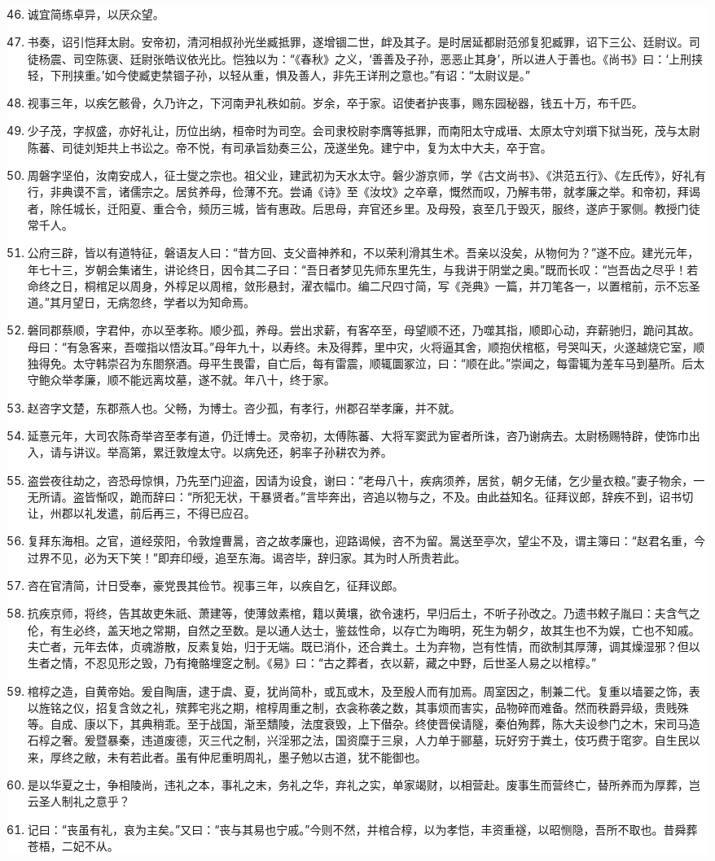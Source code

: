46. <span id="卷三十九_刘赵淳于江刘周赵列传第二十九-46"></span>
诚宜简练卓异，以厌众望。

47. <span id="卷三十九_刘赵淳于江刘周赵列传第二十九-47"></span>
书奏，诏引恺拜太尉。安帝初，清河相叔孙光坐臧抵罪，遂增锢二世，衅及其子。是时居延都尉范邠复犯臧罪，诏下三公、廷尉议。司徒杨震、司空陈褒、廷尉张皓议依光比。恺独以为：“《春秋》之义，‘善善及子孙，恶恶止其身’，所以进人于善也。《尚书》曰：‘上刑挟轻，下刑挟重。’如今使臧吏禁锢子孙，以轻从重，惧及善人，非先王详刑之意也。”有诏：“太尉议是。”

48. <span id="卷三十九_刘赵淳于江刘周赵列传第二十九-48"></span>
视事三年，以疾乞骸骨，久乃许之，下河南尹礼秩如前。岁余，卒于家。诏使者护丧事，赐东园秘器，钱五十万，布千匹。

49. <span id="卷三十九_刘赵淳于江刘周赵列传第二十九-49"></span>
少子茂，字叔盛，亦好礼让，历位出纳，桓帝时为司空。会司隶校尉李膺等抵罪，而南阳太守成瑨、太原太守刘瓆下狱当死，茂与太尉陈蕃、司徒刘矩共上书讼之。帝不悦，有司承旨劾奏三公，茂遂坐免。建宁中，复为太中大夫，卒于宫。

50. <span id="卷三十九_刘赵淳于江刘周赵列传第二十九-50"></span>
周磐字坚伯，汝南安成人，征士燮之宗也。祖父业，建武初为天水太守。磐少游京师，学《古文尚书》、《洪范五行》、《左氏传》，好礼有行，非典谟不言，诸儒宗之。居贫养母，俭薄不充。尝诵《诗》至《汝坟》之卒章，慨然而叹，乃解韦带，就孝廉之举。和帝初，拜谒者，除任城长，迁阳夏、重合令，频历三城，皆有惠政。后思母，弃官还乡里。及母殁，哀至几于毁灭，服终，遂庐于冢侧。教授门徒常千人。

51. <span id="卷三十九_刘赵淳于江刘周赵列传第二十九-51"></span>
公府三辟，皆以有道特征，磐语友人曰：“昔方回、支父啬神养和，不以荣利滑其生术。吾亲以没矣，从物何为？”遂不应。建光元年，年七十三，岁朝会集诸生，讲论终日，因令其二子曰：“吾日者梦见先师东里先生，与我讲于阴堂之奥。”既而长叹：“岂吾齿之尽乎！若命终之日，桐棺足以周身，外椁足以周棺，敛形悬封，濯衣幅巾。编二尺四寸简，写《尧典》一篇，并刀笔各一，以置棺前，示不忘圣道。”其月望日，无病忽终，学者以为知命焉。

52. <span id="卷三十九_刘赵淳于江刘周赵列传第二十九-52"></span>
磐同郡蔡顺，字君仲，亦以至孝称。顺少孤，养母。尝出求薪，有客卒至，母望顺不还，乃噬其指，顺即心动，弃薪驰归，跪问其故。母曰：“有急客来，吾噬指以悟汝耳。”母年九十，以寿终。未及得葬，里中灾，火将逼其舍，顺抱伏棺柩，号哭叫天，火遂越烧它室，顺独得免。太守韩崇召为东閤祭酒。母平生畏雷，自亡后，每有雷震，顺辄圜冢泣，曰：“顺在此。”崇闻之，每雷辄为差车马到墓所。后太守鲍众举孝廉，顺不能远离坟墓，遂不就。年八十，终于家。

53. <span id="卷三十九_刘赵淳于江刘周赵列传第二十九-53"></span>
赵咨字文楚，东郡燕人也。父畅，为博士。咨少孤，有孝行，州郡召举孝廉，并不就。

54. <span id="卷三十九_刘赵淳于江刘周赵列传第二十九-54"></span>
延憙元年，大司农陈奇举咨至孝有道，仍迁博士。灵帝初，太傅陈蕃、大将军窦武为宦者所诛，咨乃谢病去。太尉杨赐特辟，使饰巾出入，请与讲议。举高第，累迁敦煌太守。以病免还，躬率子孙耕农为养。

55. <span id="卷三十九_刘赵淳于江刘周赵列传第二十九-55"></span>
盗尝夜往劫之，咨恐母惊惧，乃先至门迎盗，因请为设食，谢曰：“老母八十，疾病须养，居贫，朝夕无储，乞少量衣粮。”妻子物余，一无所请。盗皆惭叹，跪而辞曰：“所犯无状，干暴贤者。”言毕奔出，咨追以物与之，不及。由此益知名。征拜议郎，辞疾不到，诏书切让，州郡以礼发遣，前后再三，不得已应召。

56. <span id="卷三十九_刘赵淳于江刘周赵列传第二十九-56"></span>
复拜东海相。之官，道经荥阳，令敦煌曹暠，咨之故孝廉也，迎路谒候，咨不为留。暠送至亭次，望尘不及，谓主簿曰：“赵君名重，今过界不见，必为天下笑！”即弃印绶，追至东海。谒咨毕，辞归家。其为时人所贵若此。

57. <span id="卷三十九_刘赵淳于江刘周赵列传第二十九-57"></span>
咨在官清简，计日受奉，豪党畏其俭节。视事三年，以疾自乞，征拜议郎。

58. <span id="卷三十九_刘赵淳于江刘周赵列传第二十九-58"></span>
抗疾京师，将终，告其故吏朱祇、萧建等，使薄敛素棺，籍以黄壤，欲令速朽，早归后土，不听子孙改之。乃遗书敕子胤曰：夫含气之伦，有生必终，盖天地之常期，自然之至数。是以通人达士，鉴兹性命，以存亡为晦明，死生为朝夕，故其生也不为娱，亡也不知戚。夫亡者，元年去体，贞魂游散，反素复始，归于无端。既已消仆，还合粪土。土为弃物，岂有性情，而欲制其厚薄，调其燥湿邪？但以生者之情，不忍见形之毁，乃有掩骼埋窆之制。《易》曰：“古之葬者，衣以薪，藏之中野，后世圣人易之以棺椁。”

59. <span id="卷三十九_刘赵淳于江刘周赵列传第二十九-59"></span>
棺椁之造，自黄帝始。爰自陶唐，逮于虞、夏，犹尚简朴，或瓦或木，及至殷人而有加焉。周室因之，制兼二代。复重以墙翣之饰，表以旌铭之仪，招复含敛之礼，殡葬宅兆之期，棺椁周重之制，衣衾称袭之数，其事烦而害实，品物碎而难备。然而秩爵异级，贵贱殊等。自成、康以下，其典稍乖。至于战国，渐至穨陵，法度衰毁，上下僣杂。终使晋侯请隧，秦伯殉葬，陈大夫设参门之木，宋司马造石椁之奢。爰暨暴秦，违道废德，灭三代之制，兴淫邪之法，国资糜于三泉，人力单于郦墓，玩好穷于粪土，伎巧费于窀穸。自生民以来，厚终之敝，未有若此者。虽有仲尼重明周礼，墨子勉以古道，犹不能御也。

60. <span id="卷三十九_刘赵淳于江刘周赵列传第二十九-60"></span>
是以华夏之士，争相陵尚，违礼之本，事礼之末，务礼之华，弃礼之实，单家竭财，以相营赴。废事生而营终亡，替所养而为厚葬，岂云圣人制礼之意乎？

61. <span id="卷三十九_刘赵淳于江刘周赵列传第二十九-61"></span>
记曰：“丧虽有礼，哀为主矣。”又曰：“丧与其易也宁戚。”今则不然，并棺合椁，以为孝恺，丰资重襚，以昭恻隐，吾所不取也。昔舜葬苍梧，二妃不从。

